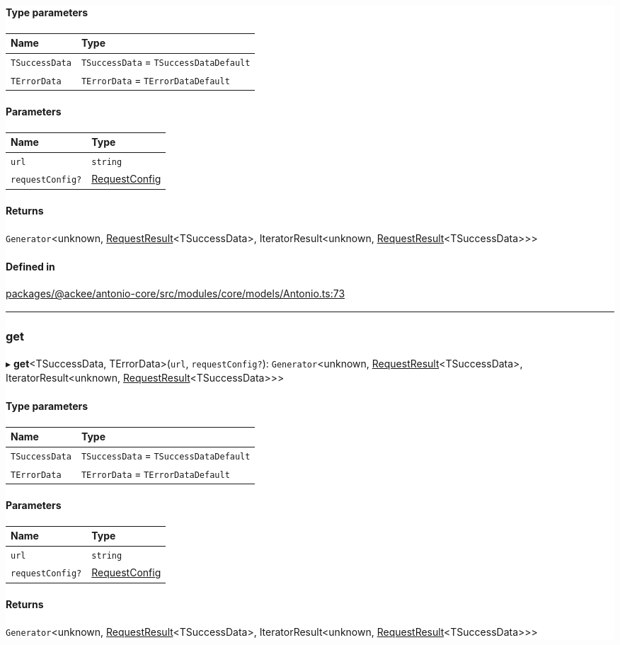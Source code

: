 #### Type parameters

| Name           | Type                                   |
| :------------- | :------------------------------------- |
| `TSuccessData` | `TSuccessData` = `TSuccessDataDefault` |
| `TErrorData`   | `TErrorData` = `TErrorDataDefault`     |

#### Parameters

| Name             | Type                                                |
| :--------------- | :-------------------------------------------------- |
| `url`            | `string`                                            |
| `requestConfig?` | [RequestConfig](../wiki/Interface:%20RequestConfig) |

#### Returns

`Generator`<unknown, [RequestResult](../wiki/Interface:%20RequestResult)<TSuccessData\>, IteratorResult<unknown, [RequestResult](../wiki/Interface:%20RequestResult)<TSuccessData\>\>\>

#### Defined in

[packages/@ackee/antonio-core/src/modules/core/models/Antonio.ts:73](https://github.com/AckeeCZ/antonio/blob/1a6de80/packages/@ackee/antonio-core/src/modules/core/models/Antonio.ts#L73)

---

### get

▸ **get**<TSuccessData, TErrorData\>(`url`, `requestConfig?`): `Generator`<unknown, [RequestResult](../wiki/Interface:%20RequestResult)<TSuccessData\>, IteratorResult<unknown, [RequestResult](../wiki/Interface:%20RequestResult)<TSuccessData\>\>\>

#### Type parameters

| Name           | Type                                   |
| :------------- | :------------------------------------- |
| `TSuccessData` | `TSuccessData` = `TSuccessDataDefault` |
| `TErrorData`   | `TErrorData` = `TErrorDataDefault`     |

#### Parameters

| Name             | Type                                                |
| :--------------- | :-------------------------------------------------- |
| `url`            | `string`                                            |
| `requestConfig?` | [RequestConfig](../wiki/Interface:%20RequestConfig) |

#### Returns

`Generator`<unknown, [RequestResult](../wiki/Interface:%20RequestResult)<TSuccessData\>, IteratorResult<unknown, [RequestResult](../wiki/Interface:%20RequestResult)<TSuccessData\>\>\>
